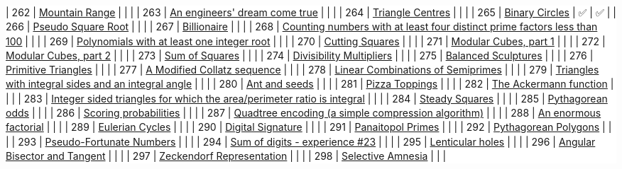 | 262 | [Mountain Range][262]                                                           |                                  |                               |
| 263 | [An engineers' dream come true][263]                                            |                                  |                               |
| 264 | [Triangle Centres][264]                                                         |                                  |                               |
| 265 | [Binary Circles][265]                                                           | &#9989;                          | &#9989;                       |
| 266 | [Pseudo Square Root][266]                                                       |                                  |                               |
| 267 | [Billionaire][267]                                                              |                                  |                               |
| 268 | [Counting numbers with at least four distinct prime factors less than 100][268] |                                  |                               |
| 269 | [Polynomials with at least one integer root][269]                               |                                  |                               |
| 270 | [Cutting Squares][270]                                                          |                                  |                               |
| 271 | [Modular Cubes, part 1][271]                                                    |                                  |                               |
| 272 | [Modular Cubes, part 2][272]                                                    |                                  |                               |
| 273 | [Sum of Squares][273]                                                           |                                  |                               |
| 274 | [Divisibility Multipliers][274]                                                 |                                  |                               |
| 275 | [Balanced Sculptures][275]                                                      |                                  |                               |
| 276 | [Primitive Triangles][276]                                                      |                                  |                               |
| 277 | [A Modified Collatz sequence][277]                                              |                                  |                               |
| 278 | [Linear Combinations of Semiprimes][278]                                        |                                  |                               |
| 279 | [Triangles with integral sides and an integral angle][279]                      |                                  |                               |
| 280 | [Ant and seeds][280]                                                            |                                  |                               |
| 281 | [Pizza Toppings][281]                                                           |                                  |                               |
| 282 | [The Ackermann function][282]                                                   |                                  |                               |
| 283 | [Integer sided triangles for which the area/perimeter ratio is integral][283]   |                                  |                               |
| 284 | [Steady Squares][284]                                                           |                                  |                               |
| 285 | [Pythagorean odds][285]                                                         |                                  |                               |
| 286 | [Scoring probabilities][286]                                                    |                                  |                               |
| 287 | [Quadtree encoding (a simple compression algorithm)][287]                       |                                  |                               |
| 288 | [An enormous factorial][288]                                                    |                                  |                               |
| 289 | [Eulerian Cycles][289]                                                          |                                  |                               |
| 290 | [Digital Signature][290]                                                        |                                  |                               |
| 291 | [Panaitopol Primes][291]                                                        |                                  |                               |
| 292 | [Pythagorean Polygons][292]                                                     |                                  |                               |
| 293 | [Pseudo-Fortunate Numbers][293]                                                 |                                  |                               |
| 294 | [Sum of digits - experience #23][294]                                           |                                  |                               |
| 295 | [Lenticular holes][295]                                                         |                                  |                               |
| 296 | [Angular Bisector and Tangent][296]                                             |                                  |                               |
| 297 | [Zeckendorf Representation][297]                                                |                                  |                               |
| 298 | [Selective Amnesia][298]                                                        |                                  |                               |

[1]: https://projecteuler.net/problem=1
[2]: https://projecteuler.net/problem=2
[3]: https://projecteuler.net/problem=3
[4]: https://projecteuler.net/problem=4
[5]: https://projecteuler.net/problem=5
[6]: https://projecteuler.net/problem=6
[7]: https://projecteuler.net/problem=7
[8]: https://projecteuler.net/problem=8
[9]: https://projecteuler.net/problem=9
[10]: https://projecteuler.net/problem=10
[11]: https://projecteuler.net/problem=11
[12]: https://projecteuler.net/problem=12
[13]: https://projecteuler.net/problem=13
[14]: https://projecteuler.net/problem=14
[15]: https://projecteuler.net/problem=15
[16]: https://projecteuler.net/problem=16
[17]: https://projecteuler.net/problem=17
[18]: https://projecteuler.net/problem=18
[19]: https://projecteuler.net/problem=19
[20]: https://projecteuler.net/problem=20
[21]: https://projecteuler.net/problem=21
[22]: https://projecteuler.net/problem=22
[23]: https://projecteuler.net/problem=23
[24]: https://projecteuler.net/problem=24
[25]: https://projecteuler.net/problem=25
[26]: https://projecteuler.net/problem=26
[27]: https://projecteuler.net/problem=27
[28]: https://projecteuler.net/problem=28
[29]: https://projecteuler.net/problem=29
[30]: https://projecteuler.net/problem=30
[31]: https://projecteuler.net/problem=31
[32]: https://projecteuler.net/problem=32
[33]: https://projecteuler.net/problem=33
[34]: https://projecteuler.net/problem=34
[35]: https://projecteuler.net/problem=35
[36]: https://projecteuler.net/problem=36
[37]: https://projecteuler.net/problem=37
[38]: https://projecteuler.net/problem=38
[39]: https://projecteuler.net/problem=39
[40]: https://projecteuler.net/problem=40
[41]: https://projecteuler.net/problem=41
[42]: https://projecteuler.net/problem=42
[43]: https://projecteuler.net/problem=43
[44]: https://projecteuler.net/problem=44
[45]: https://projecteuler.net/problem=45
[46]: https://projecteuler.net/problem=46
[47]: https://projecteuler.net/problem=47
[48]: https://projecteuler.net/problem=48
[49]: https://projecteuler.net/problem=49
[50]: https://projecteuler.net/problem=50
[1solution]: ../projectEuler/src/main/java/org/ck/projectEuler/solutions/problem001/MultiplesOf3And5.java
[2solution]: ../projectEuler/src/main/java/org/ck/projectEuler/solutions/problem002/EvenFibonacciNumbers.java
[3solution]: ../projectEuler/src/main/java/org/ck/projectEuler/solutions/problem003/Problem.java
[4solution]: ../projectEuler/src/main/java/org/ck/projectEuler/solutions/problem004/LargestPalindromeProduct.java
[5solution]: ../projectEuler/src/main/java/org/ck/projectEuler/solutions/problem005/SmallestMultiple.java
[6solution]: ../projectEuler/src/main/java/org/ck/projectEuler/solutions/problem006/Problem.java
[7solution]: ../projectEuler/src/main/java/org/ck/projectEuler/solutions/problem007/Problem.java
[8solution]: ../projectEuler/src/main/java/org/ck/projectEuler/solutions/problem008/Problem.java
[9solution]: ../projectEuler/src/main/java/org/ck/projectEuler/solutions/problem009/Problem.java
[10solution]: ../projectEuler/src/main/java/org/ck/projectEuler/solutions/problem010/Problem.java
[12solution]: ../projectEuler/src/main/java/org/ck/projectEuler/solutions/problem012/Problem.java
[27solution]: ../projectEuler/src/main/java/org/ck/projectEuler/solutions/problem027/QuadraticPrimes.java
[29solution]: ../projectEuler/src/main/java/org/ck/projectEuler/solutions/problem029/DistinctPowers.java
[30solution]: ../projectEuler/src/main/java/org/ck/projectEuler/solutions/problem030/DigitFifthPowers.java
[31solution]: ../projectEuler/src/main/java/org/ck/projectEuler/solutions/problem031/CoinSums.java
[32solution]: ../projectEuler/src/main/java/org/ck/projectEuler/solutions/problem032/PandigitalProducts.java
[33solution]: ../projectEuler/src/main/java/org/ck/projectEuler/solutions/problem033/DigitCancellingFractions.java
[34solution]: ../projectEuler/src/main/java/org/ck/projectEuler/solutions/problem034/DigitFactorials.java
[38solution]: ../projectEuler/src/main/java/org/ck/projectEuler/solutions/problem038/PandigitalMultiples.java
[39solution]: ../projectEuler/src/main/java/org/ck/projectEuler/solutions/problem039/IntegerRightTriangles.java
[40solution]: ../projectEuler/src/main/java/org/ck/projectEuler/solutions/problem040/ChampernownesConstant.java
[41solution]: ../projectEuler/src/main/java/org/ck/projectEuler/solutions/problem041/PandigitalPrime.java
[43solution]: ../projectEuler/src/main/java/org/ck/projectEuler/solutions/problem043/SubStringDivisibility.java
[49solution]: ../projectEuler/src/main/java/org/ck/projectEuler/solutions/problem049/PrimePermutations.java
[50solution]: ../projectEuler/src/main/java/org/ck/projectEuler/solutions/problem050/ConsecutivePrimeSum.java
[1tests]: ../projectEuler/src/test/java/org/ck/projectEuler/solutions/problem001/MultiplesOf3And5Test.java
[2tests]: ../projectEuler/src/test/java/org/ck/projectEuler/solutions/problem002/EvenFibonacciNumbersTest.java
[3tests]: ../projectEuler/src/test/java/org/ck/projectEuler/solutions/problem003/ProblemTest.java
[4tests]: ../projectEuler/src/test/java/org/ck/projectEuler/solutions/problem004/LargestPalindromeProductTest.java
[5tests]: ../projectEuler/src/test/java/org/ck/projectEuler/solutions/problem005/SmallestMultipleTest.java
[6tests]: ../projectEuler/src/test/java/org/ck/projectEuler/solutions/problem006/ProblemTest.java
[7tests]: ../projectEuler/src/test/java/org/ck/projectEuler/solutions/problem007/ProblemTest.java
[8tests]: ../projectEuler/src/test/java/org/ck/projectEuler/solutions/problem008/ProblemTest.java
[9tests]: ../projectEuler/src/test/java/org/ck/projectEuler/solutions/problem009/ProblemTest.java
[10tests]: ../projectEuler/src/test/java/org/ck/projectEuler/solutions/problem010/ProblemTest.java
[12tests]: ../projectEuler/src/test/java/org/ck/projectEuler/solutions/problem012/ProblemTest.java
[27tests]: ../projectEuler/src/test/java/org/ck/projectEuler/solutions/problem027/QuadraticPrimesTest.java
[29tests]: ../projectEuler/src/test/java/org/ck/projectEuler/solutions/problem029/DistinctPowersTest.java
[30tests]: ../projectEuler/src/test/java/org/ck/projectEuler/solutions/problem030/DigitFifthPowersTest.java
[31tests]: ../projectEuler/src/test/java/org/ck/projectEuler/solutions/problem031/CoinSumsTest.java
[32tests]: ../projectEuler/src/test/java/org/ck/projectEuler/solutions/problem032/PandigitalProductsTest.java
[33tests]: ../projectEuler/src/test/java/org/ck/projectEuler/solutions/problem033/DigitCancellingFractionsTest.java
[34tests]: ../projectEuler/src/test/java/org/ck/projectEuler/solutions/problem034/DigitFactorialsTest.java
[38tests]: ../projectEuler/src/test/java/org/ck/projectEuler/solutions/problem038/PandigitalMultiplesTest.java
[39tests]: ../projectEuler/src/test/java/org/ck/projectEuler/solutions/problem039/IntegerRightTrianglesTest.java
[40tests]: ../projectEuler/src/test/java/org/ck/projectEuler/solutions/problem040/ChampernownesConstantTest.java
[41tests]: ../projectEuler/src/test/java/org/ck/projectEuler/solutions/problem041/PandigitalPrimeTest.java
[43tests]: ../projectEuler/src/test/java/org/ck/projectEuler/solutions/problem043/SubStringDivisibilityTest.java
[49tests]: ../projectEuler/src/test/java/org/ck/projectEuler/solutions/problem049/PrimePermutationsTest.java
[50tests]: ../projectEuler/src/test/java/org/ck/projectEuler/solutions/problem050/ConsecutivePrimeSumTest.java
[51]: https://projecteuler.net/problem=51
[52]: https://projecteuler.net/problem=52
[53]: https://projecteuler.net/problem=53
[54]: https://projecteuler.net/problem=54
[55]: https://projecteuler.net/problem=55
[56]: https://projecteuler.net/problem=56
[57]: https://projecteuler.net/problem=57
[58]: https://projecteuler.net/problem=58
[59]: https://projecteuler.net/problem=59
[60]: https://projecteuler.net/problem=60
[61]: https://projecteuler.net/problem=61
[62]: https://projecteuler.net/problem=62
[63]: https://projecteuler.net/problem=63
[64]: https://projecteuler.net/problem=64
[65]: https://projecteuler.net/problem=65
[66]: https://projecteuler.net/problem=66
[67]: https://projecteuler.net/problem=67
[68]: https://projecteuler.net/problem=68
[69]: https://projecteuler.net/problem=69
[70]: https://projecteuler.net/problem=70
[71]: https://projecteuler.net/problem=71
[72]: https://projecteuler.net/problem=72
[73]: https://projecteuler.net/problem=73
[74]: https://projecteuler.net/problem=74
[75]: https://projecteuler.net/problem=75
[76]: https://projecteuler.net/problem=76
[77]: https://projecteuler.net/problem=77
[78]: https://projecteuler.net/problem=78
[79]: https://projecteuler.net/problem=79
[80]: https://projecteuler.net/problem=80
[81]: https://projecteuler.net/problem=81
[82]: https://projecteuler.net/problem=82
[83]: https://projecteuler.net/problem=83
[84]: https://projecteuler.net/problem=84
[85]: https://projecteuler.net/problem=85
[86]: https://projecteuler.net/problem=86
[87]: https://projecteuler.net/problem=87
[88]: https://projecteuler.net/problem=88
[89]: https://projecteuler.net/problem=89
[90]: https://projecteuler.net/problem=90
[91]: https://projecteuler.net/problem=91
[92]: https://projecteuler.net/problem=92
[93]: https://projecteuler.net/problem=93
[94]: https://projecteuler.net/problem=94
[95]: https://projecteuler.net/problem=95
[96]: https://projecteuler.net/problem=96
[97]: https://projecteuler.net/problem=97
[98]: https://projecteuler.net/problem=98
[99]: https://projecteuler.net/problem=99
[100]: https://projecteuler.net/problem=100
[52solution]: ../projectEuler/src/main/java/org/ck/projectEuler/solutions/problem052/PermutedMultiples.java
[56solution]: ../projectEuler/src/main/java/org/ck/projectEuler/solutions/problem056/PowerfulDigitSum.java
[63solution]: ../projectEuler/src/main/java/org/ck/projectEuler/solutions/problem063/PowerfulDigitCounts.java
[74solution]: ../projectEuler/src/main/java/org/ck/projectEuler/solutions/problem074/DigitFactorialChains.java
[99solution]: ../projectEuler/src/main/java/org/ck/projectEuler/solutions/problem099/LargestExponential.java
[54solution]: ../projectEuler/src/main/java/org/ck/projectEuler/unsolved/problem054/PokerHands.java
[76solution]: ../projectEuler/src/main/java/org/ck/projectEuler/unsolved/problem076/CountingSummations.java
[52tests]: ../projectEuler/src/test/java/org/ck/projectEuler/solutions/problem052/PermutedMultiplesTest.java
[56tests]: ../projectEuler/src/test/java/org/ck/projectEuler/solutions/problem056/PowerfulDigitSumTest.java
[63tests]: ../projectEuler/src/test/java/org/ck/projectEuler/solutions/problem063/PowerfulDigitCountsTest.java
[74tests]: ../projectEuler/src/test/java/org/ck/projectEuler/solutions/problem074/DigitFactorialChainsTest.java
[99tests]: ../projectEuler/src/test/java/org/ck/projectEuler/solutions/problem099/LargestExponentialTest.java
[101]: https://projecteuler.net/problem=101
[102]: https://projecteuler.net/problem=102
[103]: https://projecteuler.net/problem=103
[104]: https://projecteuler.net/problem=104
[105]: https://projecteuler.net/problem=105
[106]: https://projecteuler.net/problem=106
[107]: https://projecteuler.net/problem=107
[108]: https://projecteuler.net/problem=108
[109]: https://projecteuler.net/problem=109
[110]: https://projecteuler.net/problem=110
[111]: https://projecteuler.net/problem=111
[112]: https://projecteuler.net/problem=112
[113]: https://projecteuler.net/problem=113
[114]: https://projecteuler.net/problem=114
[115]: https://projecteuler.net/problem=115
[116]: https://projecteuler.net/problem=116
[117]: https://projecteuler.net/problem=117
[118]: https://projecteuler.net/problem=118
[119]: https://projecteuler.net/problem=119
[120]: https://projecteuler.net/problem=120
[121]: https://projecteuler.net/problem=121
[122]: https://projecteuler.net/problem=122
[123]: https://projecteuler.net/problem=123
[124]: https://projecteuler.net/problem=124
[125]: https://projecteuler.net/problem=125
[126]: https://projecteuler.net/problem=126
[127]: https://projecteuler.net/problem=127
[128]: https://projecteuler.net/problem=128
[129]: https://projecteuler.net/problem=129
[130]: https://projecteuler.net/problem=130
[131]: https://projecteuler.net/problem=131
[132]: https://projecteuler.net/problem=132
[133]: https://projecteuler.net/problem=133
[134]: https://projecteuler.net/problem=134
[135]: https://projecteuler.net/problem=135
[136]: https://projecteuler.net/problem=136
[137]: https://projecteuler.net/problem=137
[138]: https://projecteuler.net/problem=138
[139]: https://projecteuler.net/problem=139
[140]: https://projecteuler.net/problem=140
[141]: https://projecteuler.net/problem=141
[142]: https://projecteuler.net/problem=142
[143]: https://projecteuler.net/problem=143
[144]: https://projecteuler.net/problem=144
[145]: https://projecteuler.net/problem=145
[146]: https://projecteuler.net/problem=146
[147]: https://projecteuler.net/problem=147
[148]: https://projecteuler.net/problem=148
[149]: https://projecteuler.net/problem=149
[150]: https://projecteuler.net/problem=150
[104solution]: ../projectEuler/src/main/java/org/ck/projectEuler/solutions/problem104/PandigitalFibonacciEnds.java
[120solution]: ../projectEuler/src/main/java/org/ck/projectEuler/solutions/problem120/Problem.java
[104tests]: ../projectEuler/src/test/java/org/ck/projectEuler/solutions/problem104/PandigitalFibonacciEndsTest.java
[120tests]: ../projectEuler/src/test/java/org/ck/projectEuler/solutions/problem120/ProblemTest.java
[151]: https://projecteuler.net/problem=151
[152]: https://projecteuler.net/problem=152
[153]: https://projecteuler.net/problem=153
[154]: https://projecteuler.net/problem=154
[155]: https://projecteuler.net/problem=155
[156]: https://projecteuler.net/problem=156
[157]: https://projecteuler.net/problem=157
[158]: https://projecteuler.net/problem=158
[159]: https://projecteuler.net/problem=159
[160]: https://projecteuler.net/problem=160
[161]: https://projecteuler.net/problem=161
[162]: https://projecteuler.net/problem=162
[163]: https://projecteuler.net/problem=163
[164]: https://projecteuler.net/problem=164
[165]: https://projecteuler.net/problem=165
[166]: https://projecteuler.net/problem=166
[167]: https://projecteuler.net/problem=167
[168]: https://projecteuler.net/problem=168
[169]: https://projecteuler.net/problem=169
[170]: https://projecteuler.net/problem=170
[171]: https://projecteuler.net/problem=171
[172]: https://projecteuler.net/problem=172
[173]: https://projecteuler.net/problem=173
[174]: https://projecteuler.net/problem=174
[175]: https://projecteuler.net/problem=175
[176]: https://projecteuler.net/problem=176
[177]: https://projecteuler.net/problem=177
[178]: https://projecteuler.net/problem=178
[179]: https://projecteuler.net/problem=179
[180]: https://projecteuler.net/problem=180
[181]: https://projecteuler.net/problem=181
[182]: https://projecteuler.net/problem=182
[183]: https://projecteuler.net/problem=183
[184]: https://projecteuler.net/problem=184
[185]: https://projecteuler.net/problem=185
[186]: https://projecteuler.net/problem=186
[187]: https://projecteuler.net/problem=187
[188]: https://projecteuler.net/problem=188
[189]: https://projecteuler.net/problem=189
[190]: https://projecteuler.net/problem=190
[191]: https://projecteuler.net/problem=191
[192]: https://projecteuler.net/problem=192
[193]: https://projecteuler.net/problem=193
[194]: https://projecteuler.net/problem=194
[195]: https://projecteuler.net/problem=195
[196]: https://projecteuler.net/problem=196
[197]: https://projecteuler.net/problem=197
[198]: https://projecteuler.net/problem=198
[199]: https://projecteuler.net/problem=199
[200]: https://projecteuler.net/problem=200
[179solution]: ../projectEuler/src/main/java/org/ck/projectEuler/solutions/problem179/ConsecutivePositiveDivisors.java
[179tests]: ../projectEuler/src/test/java/org/ck/projectEuler/solutions/problem179/ConsecutivePositiveDivisorsTest.java
[201]: https://projecteuler.net/problem=201
[202]: https://projecteuler.net/problem=202
[203]: https://projecteuler.net/problem=203
[204]: https://projecteuler.net/problem=204
[205]: https://projecteuler.net/problem=205
[206]: https://projecteuler.net/problem=206
[207]: https://projecteuler.net/problem=207
[208]: https://projecteuler.net/problem=208
[209]: https://projecteuler.net/problem=209
[210]: https://projecteuler.net/problem=210
[211]: https://projecteuler.net/problem=211
[212]: https://projecteuler.net/problem=212
[213]: https://projecteuler.net/problem=213
[214]: https://projecteuler.net/problem=214
[215]: https://projecteuler.net/problem=215
[216]: https://projecteuler.net/problem=216
[217]: https://projecteuler.net/problem=217
[218]: https://projecteuler.net/problem=218
[219]: https://projecteuler.net/problem=219
[220]: https://projecteuler.net/problem=220
[221]: https://projecteuler.net/problem=221
[222]: https://projecteuler.net/problem=222
[223]: https://projecteuler.net/problem=223
[224]: https://projecteuler.net/problem=224
[225]: https://projecteuler.net/problem=225
[226]: https://projecteuler.net/problem=226
[227]: https://projecteuler.net/problem=227
[228]: https://projecteuler.net/problem=228
[229]: https://projecteuler.net/problem=229
[230]: https://projecteuler.net/problem=230
[231]: https://projecteuler.net/problem=231
[232]: https://projecteuler.net/problem=232
[233]: https://projecteuler.net/problem=233
[234]: https://projecteuler.net/problem=234
[235]: https://projecteuler.net/problem=235
[236]: https://projecteuler.net/problem=236
[237]: https://projecteuler.net/problem=237
[238]: https://projecteuler.net/problem=238
[239]: https://projecteuler.net/problem=239
[240]: https://projecteuler.net/problem=240
[241]: https://projecteuler.net/problem=241
[242]: https://projecteuler.net/problem=242
[243]: https://projecteuler.net/problem=243
[244]: https://projecteuler.net/problem=244
[245]: https://projecteuler.net/problem=245
[246]: https://projecteuler.net/problem=246
[247]: https://projecteuler.net/problem=247
[248]: https://projecteuler.net/problem=248
[249]: https://projecteuler.net/problem=249
[250]: https://projecteuler.net/problem=250
[206solution]: ../projectEuler/src/main/java/org/ck/projectEuler/solutions/problem206/ConcealedSquare.java
[206tests]: ../projectEuler/src/test/java/org/ck/projectEuler/solutions/problem206/ConcealedSquareTest.java
[251]: https://projecteuler.net/problem=251
[252]: https://projecteuler.net/problem=252
[253]: https://projecteuler.net/problem=253
[254]: https://projecteuler.net/problem=254
[255]: https://projecteuler.net/problem=255
[256]: https://projecteuler.net/problem=256
[257]: https://projecteuler.net/problem=257
[258]: https://projecteuler.net/problem=258
[259]: https://projecteuler.net/problem=259
[260]: https://projecteuler.net/problem=260
[261]: https://projecteuler.net/problem=261
[262]: https://projecteuler.net/problem=262
[263]: https://projecteuler.net/problem=263
[264]: https://projecteuler.net/problem=264
[265]: https://projecteuler.net/problem=265
[266]: https://projecteuler.net/problem=266
[267]: https://projecteuler.net/problem=267
[268]: https://projecteuler.net/problem=268
[269]: https://projecteuler.net/problem=269
[270]: https://projecteuler.net/problem=270
[271]: https://projecteuler.net/problem=271
[272]: https://projecteuler.net/problem=272
[273]: https://projecteuler.net/problem=273
[274]: https://projecteuler.net/problem=274
[275]: https://projecteuler.net/problem=275
[276]: https://projecteuler.net/problem=276
[277]: https://projecteuler.net/problem=277
[278]: https://projecteuler.net/problem=278
[279]: https://projecteuler.net/problem=279
[280]: https://projecteuler.net/problem=280
[281]: https://projecteuler.net/problem=281
[282]: https://projecteuler.net/problem=282
[283]: https://projecteuler.net/problem=283
[284]: https://projecteuler.net/problem=284
[285]: https://projecteuler.net/problem=285
[286]: https://projecteuler.net/problem=286
[287]: https://projecteuler.net/problem=287
[288]: https://projecteuler.net/problem=288
[289]: https://projecteuler.net/problem=289
[290]: https://projecteuler.net/problem=290
[291]: https://projecteuler.net/problem=291
[292]: https://projecteuler.net/problem=292
[293]: https://projecteuler.net/problem=293
[294]: https://projecteuler.net/problem=294
[295]: https://projecteuler.net/problem=295
[296]: https://projecteuler.net/problem=296
[297]: https://projecteuler.net/problem=297
[298]: https://projecteuler.net/problem=298
[299]: https://projecteuler.net/problem=299
[300]: https://projecteuler.net/problem=300
[301]: https://projecteuler.net/problem=301
[302]: https://projecteuler.net/problem=302
[303]: https://projecteuler.net/problem=303
[304]: https://projecteuler.net/problem=304
[305]: https://projecteuler.net/problem=305
[306]: https://projecteuler.net/problem=306
[307]: https://projecteuler.net/problem=307
[308]: https://projecteuler.net/problem=308
[309]: https://projecteuler.net/problem=309
[310]: https://projecteuler.net/problem=310
[311]: https://projecteuler.net/problem=311
[312]: https://projecteuler.net/problem=312
[313]: https://projecteuler.net/problem=313
[314]: https://projecteuler.net/problem=314
[315]: https://projecteuler.net/problem=315
[316]: https://projecteuler.net/problem=316
[317]: https://projecteuler.net/problem=317
[318]: https://projecteuler.net/problem=318
[319]: https://projecteuler.net/problem=319
[320]: https://projecteuler.net/problem=320
[321]: https://projecteuler.net/problem=321
[322]: https://projecteuler.net/problem=322
[323]: https://projecteuler.net/problem=323
[324]: https://projecteuler.net/problem=324
[325]: https://projecteuler.net/problem=325
[326]: https://projecteuler.net/problem=326
[327]: https://projecteuler.net/problem=327
[328]: https://projecteuler.net/problem=328
[329]: https://projecteuler.net/problem=329
[330]: https://projecteuler.net/problem=330
[331]: https://projecteuler.net/problem=331
[332]: https://projecteuler.net/problem=332
[333]: https://projecteuler.net/problem=333
[334]: https://projecteuler.net/problem=334
[335]: https://projecteuler.net/problem=335
[336]: https://projecteuler.net/problem=336
[337]: https://projecteuler.net/problem=337
[338]: https://projecteuler.net/problem=338
[339]: https://projecteuler.net/problem=339
[340]: https://projecteuler.net/problem=340
[341]: https://projecteuler.net/problem=341
[342]: https://projecteuler.net/problem=342
[343]: https://projecteuler.net/problem=343
[344]: https://projecteuler.net/problem=344
[345]: https://projecteuler.net/problem=345
[346]: https://projecteuler.net/problem=346
[347]: https://projecteuler.net/problem=347
[348]: https://projecteuler.net/problem=348
[349]: https://projecteuler.net/problem=349
[350]: https://projecteuler.net/problem=350
[308solution]: ../projectEuler/src/main/java/org/ck/projectEuler/unsolved/problem308/AnAmazingPrimeGeneratingAutomaton.java
[351]: https://projecteuler.net/problem=351
[352]: https://projecteuler.net/problem=352
[353]: https://projecteuler.net/problem=353
[354]: https://projecteuler.net/problem=354
[355]: https://projecteuler.net/problem=355
[356]: https://projecteuler.net/problem=356
[357]: https://projecteuler.net/problem=357
[358]: https://projecteuler.net/problem=358
[359]: https://projecteuler.net/problem=359
[360]: https://projecteuler.net/problem=360
[361]: https://projecteuler.net/problem=361
[362]: https://projecteuler.net/problem=362
[363]: https://projecteuler.net/problem=363
[364]: https://projecteuler.net/problem=364
[365]: https://projecteuler.net/problem=365
[366]: https://projecteuler.net/problem=366
[367]: https://projecteuler.net/problem=367
[368]: https://projecteuler.net/problem=368
[369]: https://projecteuler.net/problem=369
[370]: https://projecteuler.net/problem=370
[371]: https://projecteuler.net/problem=371
[372]: https://projecteuler.net/problem=372
[373]: https://projecteuler.net/problem=373
[374]: https://projecteuler.net/problem=374
[375]: https://projecteuler.net/problem=375
[376]: https://projecteuler.net/problem=376
[377]: https://projecteuler.net/problem=377
[378]: https://projecteuler.net/problem=378
[379]: https://projecteuler.net/problem=379
[380]: https://projecteuler.net/problem=380
[381]: https://projecteuler.net/problem=381
[382]: https://projecteuler.net/problem=382
[383]: https://projecteuler.net/problem=383
[384]: https://projecteuler.net/problem=384
[385]: https://projecteuler.net/problem=385
[386]: https://projecteuler.net/problem=386
[387]: https://projecteuler.net/problem=387
[388]: https://projecteuler.net/problem=388
[389]: https://projecteuler.net/problem=389
[390]: https://projecteuler.net/problem=390
[391]: https://projecteuler.net/problem=391
[392]: https://projecteuler.net/problem=392
[393]: https://projecteuler.net/problem=393
[394]: https://projecteuler.net/problem=394
[395]: https://projecteuler.net/problem=395
[396]: https://projecteuler.net/problem=396
[397]: https://projecteuler.net/problem=397
[398]: https://projecteuler.net/problem=398
[399]: https://projecteuler.net/problem=399
[400]: https://projecteuler.net/problem=400
[401]: https://projecteuler.net/problem=401
[402]: https://projecteuler.net/problem=402
[403]: https://projecteuler.net/problem=403
[404]: https://projecteuler.net/problem=404
[405]: https://projecteuler.net/problem=405
[406]: https://projecteuler.net/problem=406
[407]: https://projecteuler.net/problem=407
[408]: https://projecteuler.net/problem=408
[409]: https://projecteuler.net/problem=409
[410]: https://projecteuler.net/problem=410
[411]: https://projecteuler.net/problem=411
[412]: https://projecteuler.net/problem=412
[413]: https://projecteuler.net/problem=413
[414]: https://projecteuler.net/problem=414
[415]: https://projecteuler.net/problem=415
[416]: https://projecteuler.net/problem=416
[417]: https://projecteuler.net/problem=417
[418]: https://projecteuler.net/problem=418
[419]: https://projecteuler.net/problem=419
[420]: https://projecteuler.net/problem=420
[421]: https://projecteuler.net/problem=421
[422]: https://projecteuler.net/problem=422
[423]: https://projecteuler.net/problem=423
[424]: https://projecteuler.net/problem=424
[425]: https://projecteuler.net/problem=425
[426]: https://projecteuler.net/problem=426
[427]: https://projecteuler.net/problem=427
[428]: https://projecteuler.net/problem=428
[429]: https://projecteuler.net/problem=429
[430]: https://projecteuler.net/problem=430
[431]: https://projecteuler.net/problem=431
[432]: https://projecteuler.net/problem=432
[433]: https://projecteuler.net/problem=433
[434]: https://projecteuler.net/problem=434
[435]: https://projecteuler.net/problem=435
[436]: https://projecteuler.net/problem=436
[437]: https://projecteuler.net/problem=437
[438]: https://projecteuler.net/problem=438
[439]: https://projecteuler.net/problem=439
[440]: https://projecteuler.net/problem=440
[441]: https://projecteuler.net/problem=441
[442]: https://projecteuler.net/problem=442
[443]: https://projecteuler.net/problem=443
[444]: https://projecteuler.net/problem=444
[445]: https://projecteuler.net/problem=445
[446]: https://projecteuler.net/problem=446
[447]: https://projecteuler.net/problem=447
[448]: https://projecteuler.net/problem=448
[449]: https://projecteuler.net/problem=449
[450]: https://projecteuler.net/problem=450
[451]: https://projecteuler.net/problem=451
[452]: https://projecteuler.net/problem=452
[453]: https://projecteuler.net/problem=453
[454]: https://projecteuler.net/problem=454
[455]: https://projecteuler.net/problem=455
[456]: https://projecteuler.net/problem=456
[457]: https://projecteuler.net/problem=457
[458]: https://projecteuler.net/problem=458
[459]: https://projecteuler.net/problem=459
[460]: https://projecteuler.net/problem=460
[461]: https://projecteuler.net/problem=461
[462]: https://projecteuler.net/problem=462
[463]: https://projecteuler.net/problem=463
[464]: https://projecteuler.net/problem=464
[465]: https://projecteuler.net/problem=465
[466]: https://projecteuler.net/problem=466
[467]: https://projecteuler.net/problem=467
[468]: https://projecteuler.net/problem=468
[469]: https://projecteuler.net/problem=469
[470]: https://projecteuler.net/problem=470
[471]: https://projecteuler.net/problem=471
[472]: https://projecteuler.net/problem=472
[473]: https://projecteuler.net/problem=473
[474]: https://projecteuler.net/problem=474
[475]: https://projecteuler.net/problem=475
[476]: https://projecteuler.net/problem=476
[477]: https://projecteuler.net/problem=477
[478]: https://projecteuler.net/problem=478
[479]: https://projecteuler.net/problem=479
[480]: https://projecteuler.net/problem=480
[481]: https://projecteuler.net/problem=481
[482]: https://projecteuler.net/problem=482
[483]: https://projecteuler.net/problem=483
[484]: https://projecteuler.net/problem=484
[485]: https://projecteuler.net/problem=485
[486]: https://projecteuler.net/problem=486
[487]: https://projecteuler.net/problem=487
[488]: https://projecteuler.net/problem=488
[489]: https://projecteuler.net/problem=489
[490]: https://projecteuler.net/problem=490
[491]: https://projecteuler.net/problem=491
[492]: https://projecteuler.net/problem=492
[493]: https://projecteuler.net/problem=493
[494]: https://projecteuler.net/problem=494
[495]: https://projecteuler.net/problem=495
[496]: https://projecteuler.net/problem=496
[497]: https://projecteuler.net/problem=497
[498]: https://projecteuler.net/problem=498
[499]: https://projecteuler.net/problem=499
[500]: https://projecteuler.net/problem=500
[501]: https://projecteuler.net/problem=501
[502]: https://projecteuler.net/problem=502
[503]: https://projecteuler.net/problem=503
[504]: https://projecteuler.net/problem=504
